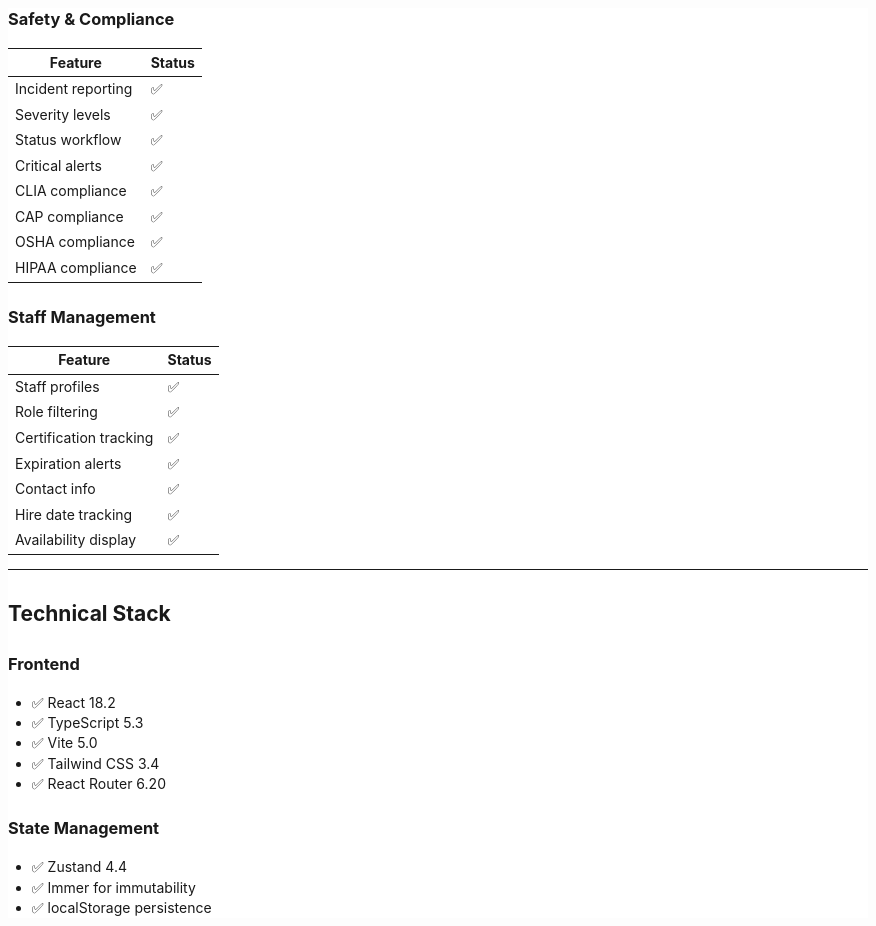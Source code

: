 ### Safety & Compliance
| Feature | Status |
|---------|--------|
| Incident reporting | ✅ |
| Severity levels | ✅ |
| Status workflow | ✅ |
| Critical alerts | ✅ |
| CLIA compliance | ✅ |
| CAP compliance | ✅ |
| OSHA compliance | ✅ |
| HIPAA compliance | ✅ |

### Staff Management
| Feature | Status |
|---------|--------|
| Staff profiles | ✅ |
| Role filtering | ✅ |
| Certification tracking | ✅ |
| Expiration alerts | ✅ |
| Contact info | ✅ |
| Hire date tracking | ✅ |
| Availability display | ✅ |

---

## Technical Stack

### Frontend
- ✅ React 18.2
- ✅ TypeScript 5.3
- ✅ Vite 5.0
- ✅ Tailwind CSS 3.4
- ✅ React Router 6.20

### State Management
- ✅ Zustand 4.4
- ✅ Immer for immutability
- ✅ localStorage persistence
